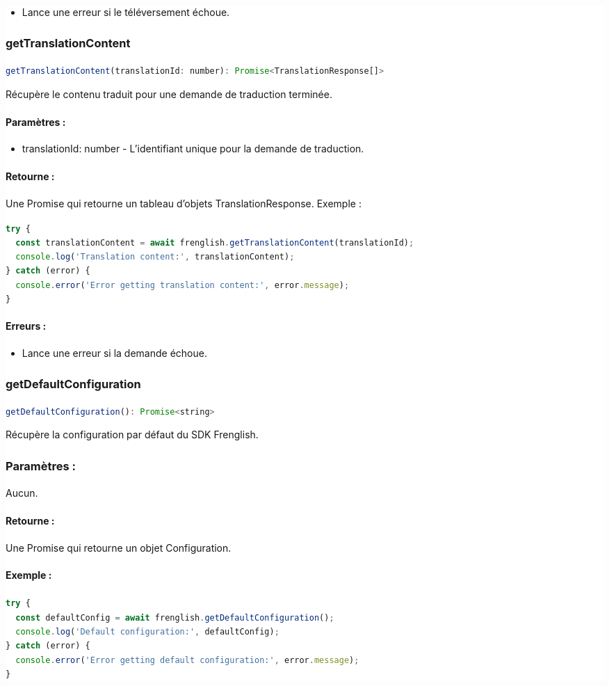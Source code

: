 - Lance une erreur si le téléversement échoue.

### getTranslationContent

```javascript
getTranslationContent(translationId: number): Promise<TranslationResponse[]>
```

Récupère le contenu traduit pour une demande de traduction terminée.

#### Paramètres :

- translationId: number - L’identifiant unique pour la demande de traduction.

#### Retourne :
Une Promise qui retourne un tableau d’objets TranslationResponse.
Exemple :

```javascript
try {
  const translationContent = await frenglish.getTranslationContent(translationId);
  console.log('Translation content:', translationContent);
} catch (error) {
  console.error('Error getting translation content:', error.message);
}
```

#### Erreurs :

- Lance une erreur si la demande échoue.

### getDefaultConfiguration

```javascript
getDefaultConfiguration(): Promise<string>
```

Récupère la configuration par défaut du SDK Frenglish.

### Paramètres :
Aucun.

#### Retourne :
Une Promise qui retourne un objet Configuration.

#### Exemple :

```javascript
try {
  const defaultConfig = await frenglish.getDefaultConfiguration();
  console.log('Default configuration:', defaultConfig);
} catch (error) {
  console.error('Error getting default configuration:', error.message);
}
```
